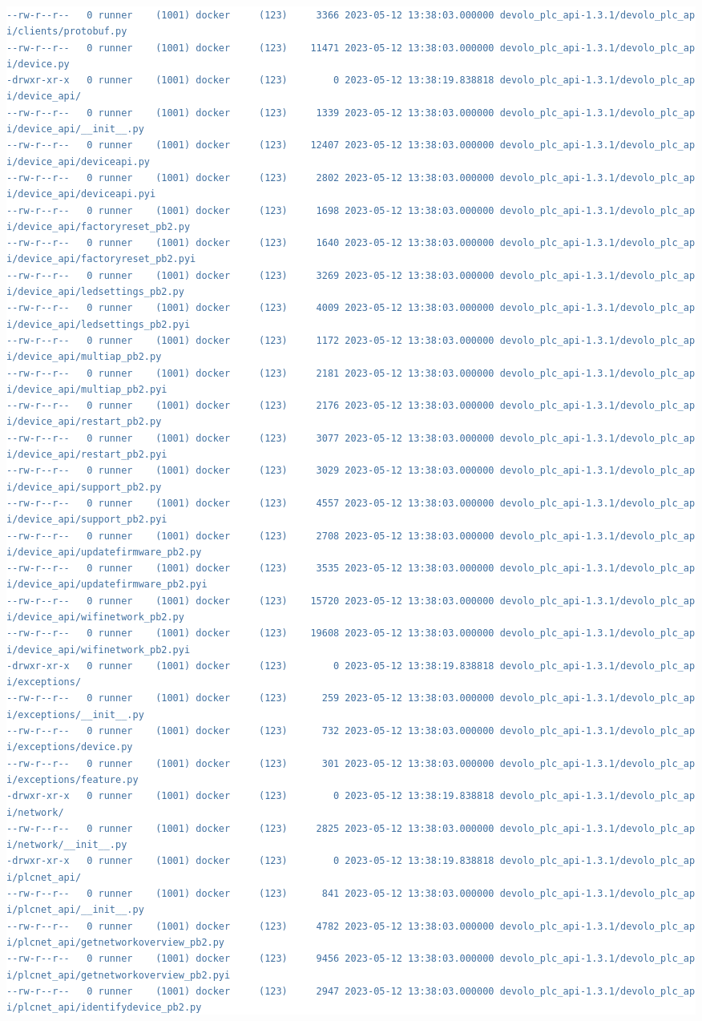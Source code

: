 ```diff
--rw-r--r--   0 runner    (1001) docker     (123)     3366 2023-05-12 13:38:03.000000 devolo_plc_api-1.3.1/devolo_plc_api/clients/protobuf.py
--rw-r--r--   0 runner    (1001) docker     (123)    11471 2023-05-12 13:38:03.000000 devolo_plc_api-1.3.1/devolo_plc_api/device.py
-drwxr-xr-x   0 runner    (1001) docker     (123)        0 2023-05-12 13:38:19.838818 devolo_plc_api-1.3.1/devolo_plc_api/device_api/
--rw-r--r--   0 runner    (1001) docker     (123)     1339 2023-05-12 13:38:03.000000 devolo_plc_api-1.3.1/devolo_plc_api/device_api/__init__.py
--rw-r--r--   0 runner    (1001) docker     (123)    12407 2023-05-12 13:38:03.000000 devolo_plc_api-1.3.1/devolo_plc_api/device_api/deviceapi.py
--rw-r--r--   0 runner    (1001) docker     (123)     2802 2023-05-12 13:38:03.000000 devolo_plc_api-1.3.1/devolo_plc_api/device_api/deviceapi.pyi
--rw-r--r--   0 runner    (1001) docker     (123)     1698 2023-05-12 13:38:03.000000 devolo_plc_api-1.3.1/devolo_plc_api/device_api/factoryreset_pb2.py
--rw-r--r--   0 runner    (1001) docker     (123)     1640 2023-05-12 13:38:03.000000 devolo_plc_api-1.3.1/devolo_plc_api/device_api/factoryreset_pb2.pyi
--rw-r--r--   0 runner    (1001) docker     (123)     3269 2023-05-12 13:38:03.000000 devolo_plc_api-1.3.1/devolo_plc_api/device_api/ledsettings_pb2.py
--rw-r--r--   0 runner    (1001) docker     (123)     4009 2023-05-12 13:38:03.000000 devolo_plc_api-1.3.1/devolo_plc_api/device_api/ledsettings_pb2.pyi
--rw-r--r--   0 runner    (1001) docker     (123)     1172 2023-05-12 13:38:03.000000 devolo_plc_api-1.3.1/devolo_plc_api/device_api/multiap_pb2.py
--rw-r--r--   0 runner    (1001) docker     (123)     2181 2023-05-12 13:38:03.000000 devolo_plc_api-1.3.1/devolo_plc_api/device_api/multiap_pb2.pyi
--rw-r--r--   0 runner    (1001) docker     (123)     2176 2023-05-12 13:38:03.000000 devolo_plc_api-1.3.1/devolo_plc_api/device_api/restart_pb2.py
--rw-r--r--   0 runner    (1001) docker     (123)     3077 2023-05-12 13:38:03.000000 devolo_plc_api-1.3.1/devolo_plc_api/device_api/restart_pb2.pyi
--rw-r--r--   0 runner    (1001) docker     (123)     3029 2023-05-12 13:38:03.000000 devolo_plc_api-1.3.1/devolo_plc_api/device_api/support_pb2.py
--rw-r--r--   0 runner    (1001) docker     (123)     4557 2023-05-12 13:38:03.000000 devolo_plc_api-1.3.1/devolo_plc_api/device_api/support_pb2.pyi
--rw-r--r--   0 runner    (1001) docker     (123)     2708 2023-05-12 13:38:03.000000 devolo_plc_api-1.3.1/devolo_plc_api/device_api/updatefirmware_pb2.py
--rw-r--r--   0 runner    (1001) docker     (123)     3535 2023-05-12 13:38:03.000000 devolo_plc_api-1.3.1/devolo_plc_api/device_api/updatefirmware_pb2.pyi
--rw-r--r--   0 runner    (1001) docker     (123)    15720 2023-05-12 13:38:03.000000 devolo_plc_api-1.3.1/devolo_plc_api/device_api/wifinetwork_pb2.py
--rw-r--r--   0 runner    (1001) docker     (123)    19608 2023-05-12 13:38:03.000000 devolo_plc_api-1.3.1/devolo_plc_api/device_api/wifinetwork_pb2.pyi
-drwxr-xr-x   0 runner    (1001) docker     (123)        0 2023-05-12 13:38:19.838818 devolo_plc_api-1.3.1/devolo_plc_api/exceptions/
--rw-r--r--   0 runner    (1001) docker     (123)      259 2023-05-12 13:38:03.000000 devolo_plc_api-1.3.1/devolo_plc_api/exceptions/__init__.py
--rw-r--r--   0 runner    (1001) docker     (123)      732 2023-05-12 13:38:03.000000 devolo_plc_api-1.3.1/devolo_plc_api/exceptions/device.py
--rw-r--r--   0 runner    (1001) docker     (123)      301 2023-05-12 13:38:03.000000 devolo_plc_api-1.3.1/devolo_plc_api/exceptions/feature.py
-drwxr-xr-x   0 runner    (1001) docker     (123)        0 2023-05-12 13:38:19.838818 devolo_plc_api-1.3.1/devolo_plc_api/network/
--rw-r--r--   0 runner    (1001) docker     (123)     2825 2023-05-12 13:38:03.000000 devolo_plc_api-1.3.1/devolo_plc_api/network/__init__.py
-drwxr-xr-x   0 runner    (1001) docker     (123)        0 2023-05-12 13:38:19.838818 devolo_plc_api-1.3.1/devolo_plc_api/plcnet_api/
--rw-r--r--   0 runner    (1001) docker     (123)      841 2023-05-12 13:38:03.000000 devolo_plc_api-1.3.1/devolo_plc_api/plcnet_api/__init__.py
--rw-r--r--   0 runner    (1001) docker     (123)     4782 2023-05-12 13:38:03.000000 devolo_plc_api-1.3.1/devolo_plc_api/plcnet_api/getnetworkoverview_pb2.py
--rw-r--r--   0 runner    (1001) docker     (123)     9456 2023-05-12 13:38:03.000000 devolo_plc_api-1.3.1/devolo_plc_api/plcnet_api/getnetworkoverview_pb2.pyi
--rw-r--r--   0 runner    (1001) docker     (123)     2947 2023-05-12 13:38:03.000000 devolo_plc_api-1.3.1/devolo_plc_api/plcnet_api/identifydevice_pb2.py
```